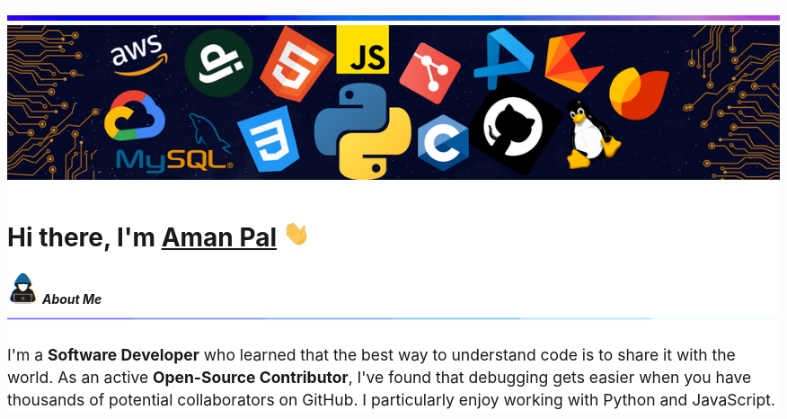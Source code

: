 <img src="./assets/header_divider.gif" width="100%">
<img src="./assets/header.png">

# <b>Hi there, I'm </b><a href="https://github.com/AmanDevelops">Aman Pal</a> <img src="./assets/waving.gif" width="30">

<img src="./assets/about_me.gif" width="35">&nbsp;**_About Me_**
<img src="./assets/line_break.gif">

<p style="font-size: 1.25rem;">I'm a <b>Software Developer</b> who learned that the best way to understand code is to share it with the world. As an active <b>Open-Source Contributor</b>, I've found that debugging gets easier when you have thousands of potential collaborators on GitHub. I particularly enjoy working with Python and JavaScript.</p>
